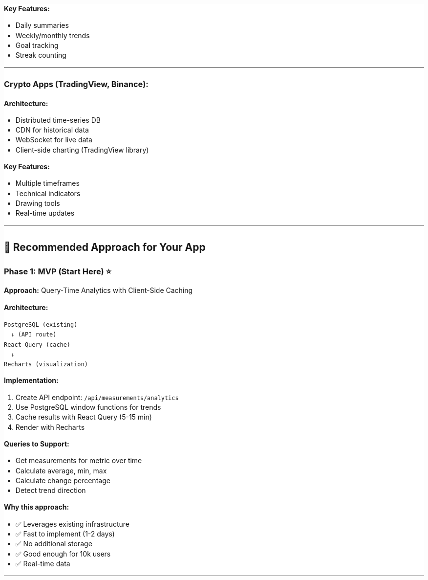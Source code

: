 **Key Features:**
- Daily summaries
- Weekly/monthly trends
- Goal tracking
- Streak counting

---

### **Crypto Apps (TradingView, Binance):**
**Architecture:**
- Distributed time-series DB
- CDN for historical data
- WebSocket for live data
- Client-side charting (TradingView library)

**Key Features:**
- Multiple timeframes
- Technical indicators
- Drawing tools
- Real-time updates

---

## 🎯 Recommended Approach for Your App

### **Phase 1: MVP (Start Here)** ⭐
**Approach:** Query-Time Analytics with Client-Side Caching

**Architecture:**
```
PostgreSQL (existing)
  ↓ (API route)
React Query (cache)
  ↓
Recharts (visualization)
```

**Implementation:**
1. Create API endpoint: `/api/measurements/analytics`
2. Use PostgreSQL window functions for trends
3. Cache results with React Query (5-15 min)
4. Render with Recharts

**Queries to Support:**
- Get measurements for metric over time
- Calculate average, min, max
- Calculate change percentage
- Detect trend direction

**Why this approach:**
- ✅ Leverages existing infrastructure
- ✅ Fast to implement (1-2 days)
- ✅ No additional storage
- ✅ Good enough for 10k users
- ✅ Real-time data

---